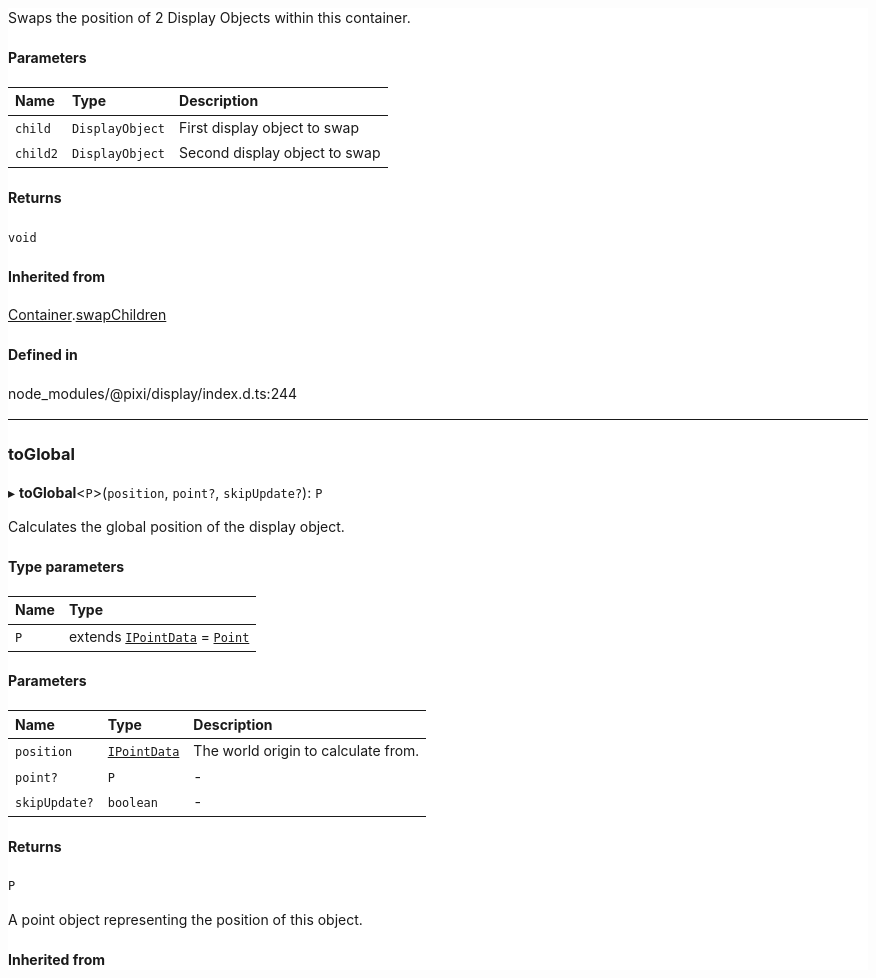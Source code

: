 Swaps the position of 2 Display Objects within this container.

#### Parameters

| Name | Type | Description |
| :------ | :------ | :------ |
| `child` | `DisplayObject` | First display object to swap |
| `child2` | `DisplayObject` | Second display object to swap |

#### Returns

`void`

#### Inherited from

[Container](components_ClusterNodeContainer._internal_.Container.md).[swapChildren](components_ClusterNodeContainer._internal_.Container.md#swapchildren)

#### Defined in

node_modules/@pixi/display/index.d.ts:244

___

### toGlobal

▸ **toGlobal**<`P`\>(`position`, `point?`, `skipUpdate?`): `P`

Calculates the global position of the display object.

#### Type parameters

| Name | Type |
| :------ | :------ |
| `P` | extends [`IPointData`](../interfaces/components_ClusterNodeContainer._internal_.IPointData.md) = [`Point`](components_ClusterNodeContainer._internal_.Point.md) |

#### Parameters

| Name | Type | Description |
| :------ | :------ | :------ |
| `position` | [`IPointData`](../interfaces/components_ClusterNodeContainer._internal_.IPointData.md) | The world origin to calculate from. |
| `point?` | `P` | - |
| `skipUpdate?` | `boolean` | - |

#### Returns

`P`

A point object representing the position of this object.

#### Inherited from
